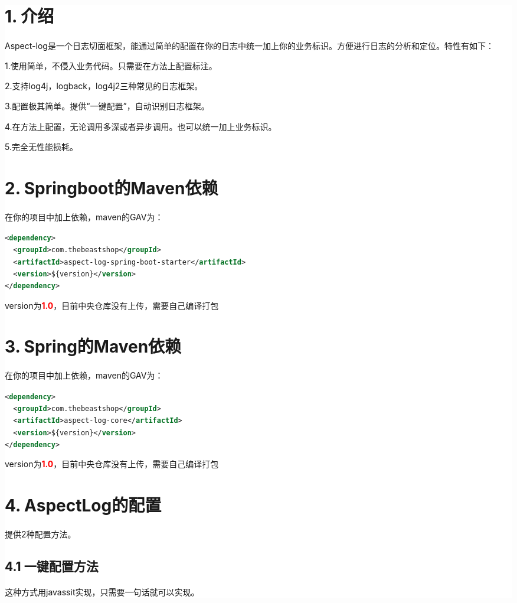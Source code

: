 # 1. 介绍

Aspect-log是一个日志切面框架，能通过简单的配置在你的日志中统一加上你的业务标识。方便进行日志的分析和定位。特性有如下：

1.使用简单，不侵入业务代码。只需要在方法上配置标注。

2.支持log4j，logback，log4j2三种常见的日志框架。

3.配置极其简单。提供“一键配置”，自动识别日志框架。

4.在方法上配置，无论调用多深或者异步调用。也可以统一加上业务标识。

5.完全无性能损耗。



# 2. Springboot的Maven依赖

在你的项目中加上依赖，maven的GAV为：

```xml
<dependency>
  <groupId>com.thebeastshop</groupId>
  <artifactId>aspect-log-spring-boot-starter</artifactId>
  <version>${version}</version>
</dependency>
```

version为<font color=red>**1.0**</font>，目前中央仓库没有上传，需要自己编译打包



# 3. Spring的Maven依赖

在你的项目中加上依赖，maven的GAV为：

```xml
<dependency>
  <groupId>com.thebeastshop</groupId>
  <artifactId>aspect-log-core</artifactId>
  <version>${version}</version>
</dependency>
```

version为<font color=red>**1.0**</font>，目前中央仓库没有上传，需要自己编译打包



# 4. AspectLog的配置

提供2种配置方法。

## 4.1 一键配置方法

这种方式用javassit实现，只需要一句话就可以实现。

